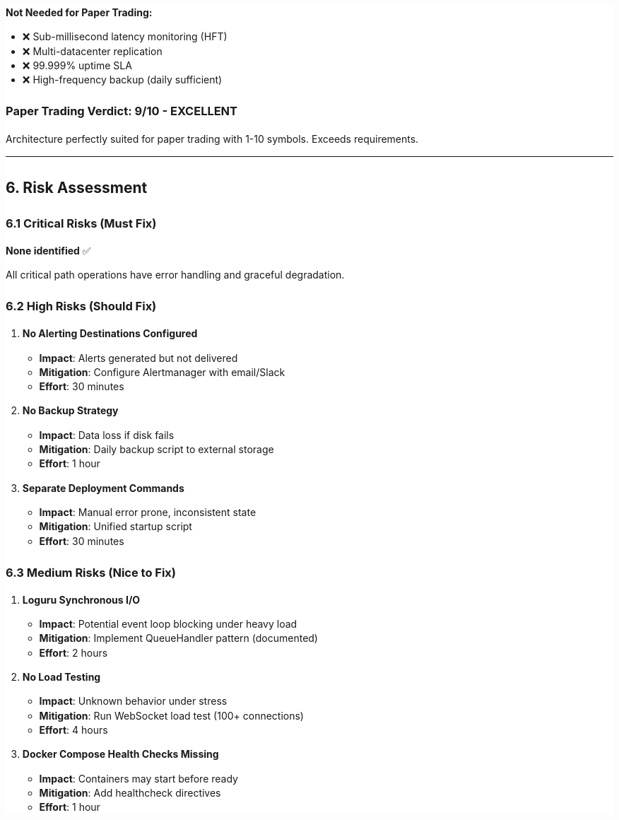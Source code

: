 **Not Needed for Paper Trading:**
- ❌ Sub-millisecond latency monitoring (HFT)
- ❌ Multi-datacenter replication
- ❌ 99.999% uptime SLA
- ❌ High-frequency backup (daily sufficient)

### Paper Trading Verdict: **9/10 - EXCELLENT**

Architecture perfectly suited for paper trading with 1-10 symbols. Exceeds requirements.

---

## 6. Risk Assessment

### 6.1 Critical Risks (Must Fix)

**None identified** ✅

All critical path operations have error handling and graceful degradation.

### 6.2 High Risks (Should Fix)

1. **No Alerting Destinations Configured**
   - **Impact**: Alerts generated but not delivered
   - **Mitigation**: Configure Alertmanager with email/Slack
   - **Effort**: 30 minutes

2. **No Backup Strategy**
   - **Impact**: Data loss if disk fails
   - **Mitigation**: Daily backup script to external storage
   - **Effort**: 1 hour

3. **Separate Deployment Commands**
   - **Impact**: Manual error prone, inconsistent state
   - **Mitigation**: Unified startup script
   - **Effort**: 30 minutes

### 6.3 Medium Risks (Nice to Fix)

1. **Loguru Synchronous I/O**
   - **Impact**: Potential event loop blocking under heavy load
   - **Mitigation**: Implement QueueHandler pattern (documented)
   - **Effort**: 2 hours

2. **No Load Testing**
   - **Impact**: Unknown behavior under stress
   - **Mitigation**: Run WebSocket load test (100+ connections)
   - **Effort**: 4 hours

3. **Docker Compose Health Checks Missing**
   - **Impact**: Containers may start before ready
   - **Mitigation**: Add healthcheck directives
   - **Effort**: 1 hour
